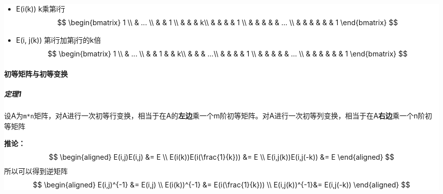 * E(i(k))  k乘第i行
  $$
  \begin{bmatrix}
  1 \\
  & ... \\
  & & 1 \\
  & & & k\\
  & & & & 1 \\
  & & & & & ... \\
  & & & & & & 1
  \end{bmatrix}
  $$

* E(i, j(k))  第i行加第j行的k倍
  $$
  \begin{bmatrix}
  1 \\
  & ... \\
  & & 1 & & k\\
  & & & ...\\
  & & & & 1 \\
  & & & & & ... \\
  & & & & & & 1
  \end{bmatrix}
  $$
  

#### 初等矩阵与初等变换

##### 定理1

设A为`m*n`矩阵，对A进行一次初等行变换，相当于在A的**左边**乘一个m阶初等矩阵。对A进行一次初等列变换，相当于在A**右边**乘一个n阶初等矩阵

**推论：**
$$
\begin{aligned}
E(i,j)E(i,j) &= E
\\
E(i(k))E(i(\frac{1}{k})) &= E
\\
E(i,j(k))E(i,j(-k)) &= E
\end{aligned}
$$
所以可以得到逆矩阵
$$
\begin{aligned}
E(i,j)^{-1} &= E(i,j)
\\
E(i(k))^{-1} &= E(i(\frac{1}{k}))
\\
E(i,j(k))^{-1}&= E(i,j(-k))
\end{aligned}
$$
